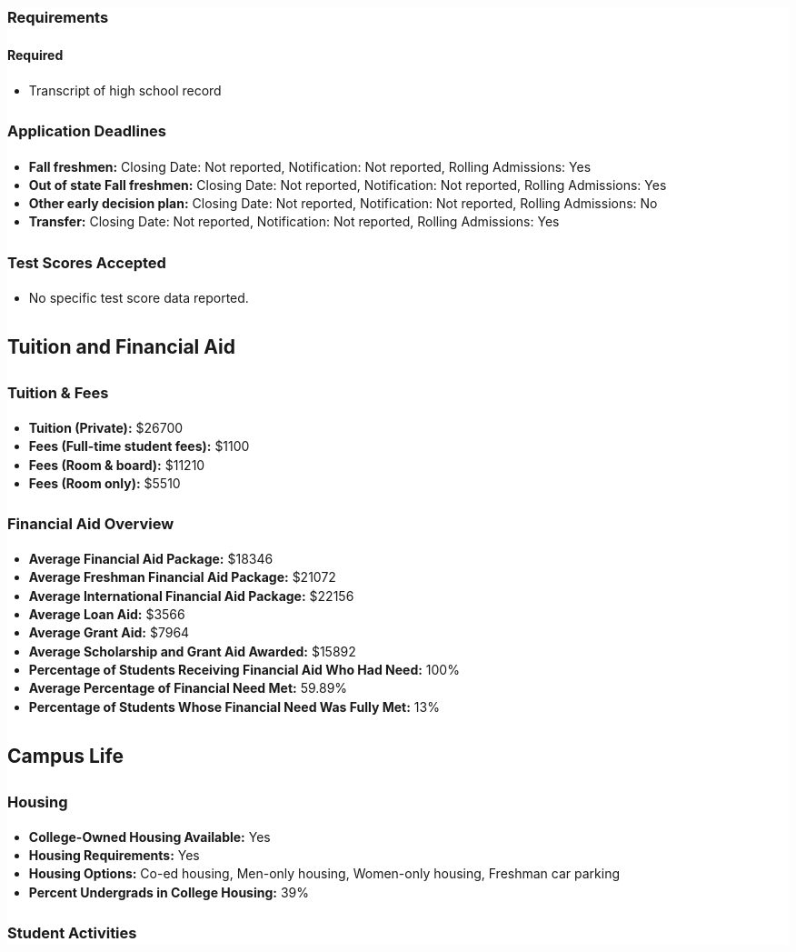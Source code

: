 ### Requirements

#### Required

- Transcript of high school record

### Application Deadlines

- **Fall freshmen:** Closing Date: Not reported, Notification: Not reported, Rolling Admissions: Yes
- **Out of state Fall freshmen:** Closing Date: Not reported, Notification: Not reported, Rolling Admissions: Yes
- **Other early decision plan:** Closing Date: Not reported, Notification: Not reported, Rolling Admissions: No
- **Transfer:** Closing Date: Not reported, Notification: Not reported, Rolling Admissions: Yes

### Test Scores Accepted

- No specific test score data reported.

## Tuition and Financial Aid

### Tuition & Fees

- **Tuition (Private):** $26700
- **Fees (Full-time student fees):** $1100
- **Fees (Room & board):** $11210
- **Fees (Room only):** $5510

### Financial Aid Overview

- **Average Financial Aid Package:** $18346
- **Average Freshman Financial Aid Package:** $21072
- **Average International Financial Aid Package:** $22156
- **Average Loan Aid:** $3566
- **Average Grant Aid:** $7964
- **Average Scholarship and Grant Aid Awarded:** $15892
- **Percentage of Students Receiving Financial Aid Who Had Need:** 100%
- **Average Percentage of Financial Need Met:** 59.89%
- **Percentage of Students Whose Financial Need Was Fully Met:** 13%

## Campus Life

### Housing

- **College-Owned Housing Available:** Yes
- **Housing Requirements:** Yes
- **Housing Options:** Co-ed housing, Men-only housing, Women-only housing, Freshman car parking
- **Percent Undergrads in College Housing:** 39%

### Student Activities
